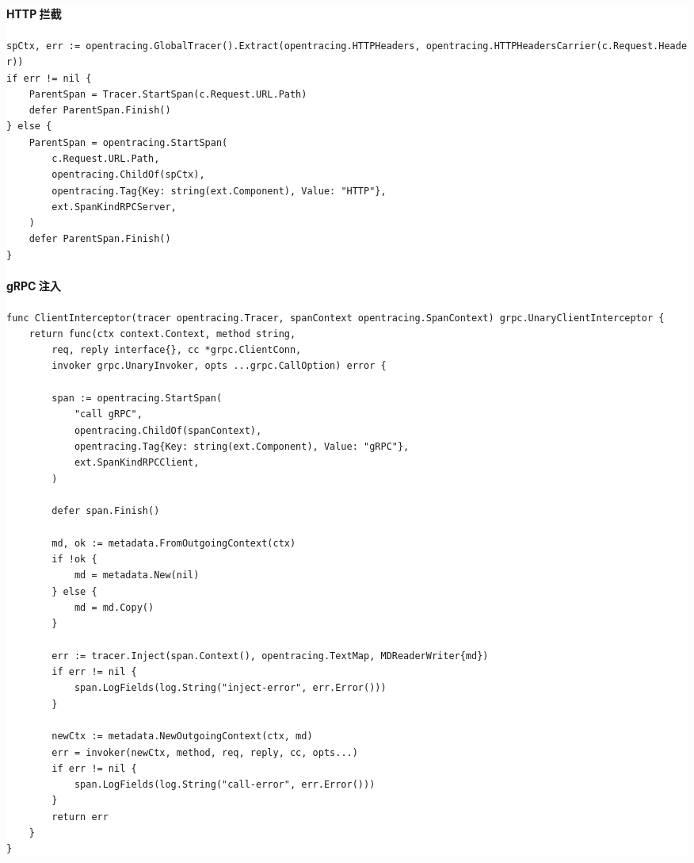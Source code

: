 #### HTTP 拦截

```
spCtx, err := opentracing.GlobalTracer().Extract(opentracing.HTTPHeaders, opentracing.HTTPHeadersCarrier(c.Request.Header))
if err != nil {
	ParentSpan = Tracer.StartSpan(c.Request.URL.Path)
	defer ParentSpan.Finish()
} else {
	ParentSpan = opentracing.StartSpan(
		c.Request.URL.Path,
		opentracing.ChildOf(spCtx),
		opentracing.Tag{Key: string(ext.Component), Value: "HTTP"},
		ext.SpanKindRPCServer,
	)
	defer ParentSpan.Finish()
}
```

#### gRPC 注入

```
func ClientInterceptor(tracer opentracing.Tracer, spanContext opentracing.SpanContext) grpc.UnaryClientInterceptor {
	return func(ctx context.Context, method string,
		req, reply interface{}, cc *grpc.ClientConn,
		invoker grpc.UnaryInvoker, opts ...grpc.CallOption) error {

		span := opentracing.StartSpan(
			"call gRPC",
			opentracing.ChildOf(spanContext),
			opentracing.Tag{Key: string(ext.Component), Value: "gRPC"},
			ext.SpanKindRPCClient,
		)

		defer span.Finish()

		md, ok := metadata.FromOutgoingContext(ctx)
		if !ok {
			md = metadata.New(nil)
		} else {
			md = md.Copy()
		}

		err := tracer.Inject(span.Context(), opentracing.TextMap, MDReaderWriter{md})
		if err != nil {
			span.LogFields(log.String("inject-error", err.Error()))
		}

		newCtx := metadata.NewOutgoingContext(ctx, md)
		err = invoker(newCtx, method, req, reply, cc, opts...)
		if err != nil {
			span.LogFields(log.String("call-error", err.Error()))
		}
		return err
	}
}
```
